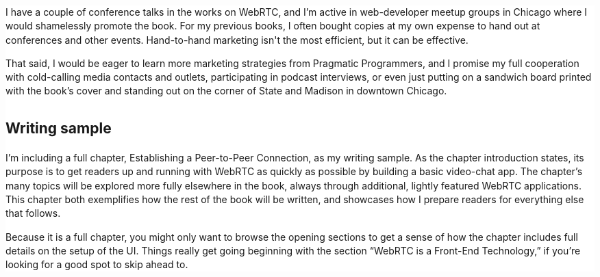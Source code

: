I have a couple of conference talks in the works on WebRTC, and I’m active in web-developer meetup groups in Chicago where I would shamelessly promote the book. For my previous books, I often bought copies at my own expense to hand out at conferences and other events. Hand-to-hand marketing isn't the most efficient, but it can be effective.

That said, I would be eager to learn more marketing strategies from Pragmatic Programmers, and I promise my full cooperation with cold-calling media contacts and outlets, participating in podcast interviews, or even just putting on a sandwich board printed with the book’s cover and standing out on the corner of State and Madison in downtown Chicago.

## Writing sample
I’m including a full chapter, Establishing a Peer-to-Peer Connection, as my writing sample. As the chapter introduction states, its purpose is to get readers up and running with WebRTC as quickly as possible by building a basic video-chat app. The chapter’s many topics will be explored more fully elsewhere in the book, always through additional, lightly featured WebRTC  applications. This chapter both exemplifies how the rest of the book will be written, and showcases how I prepare readers for everything else that follows.

Because it is a full chapter, you might only want to browse the opening sections to get a sense of how the chapter includes full details on the setup of the UI. Things really get going beginning with the section “WebRTC is a Front-End Technology,” if you’re looking for a good spot to skip ahead to.
